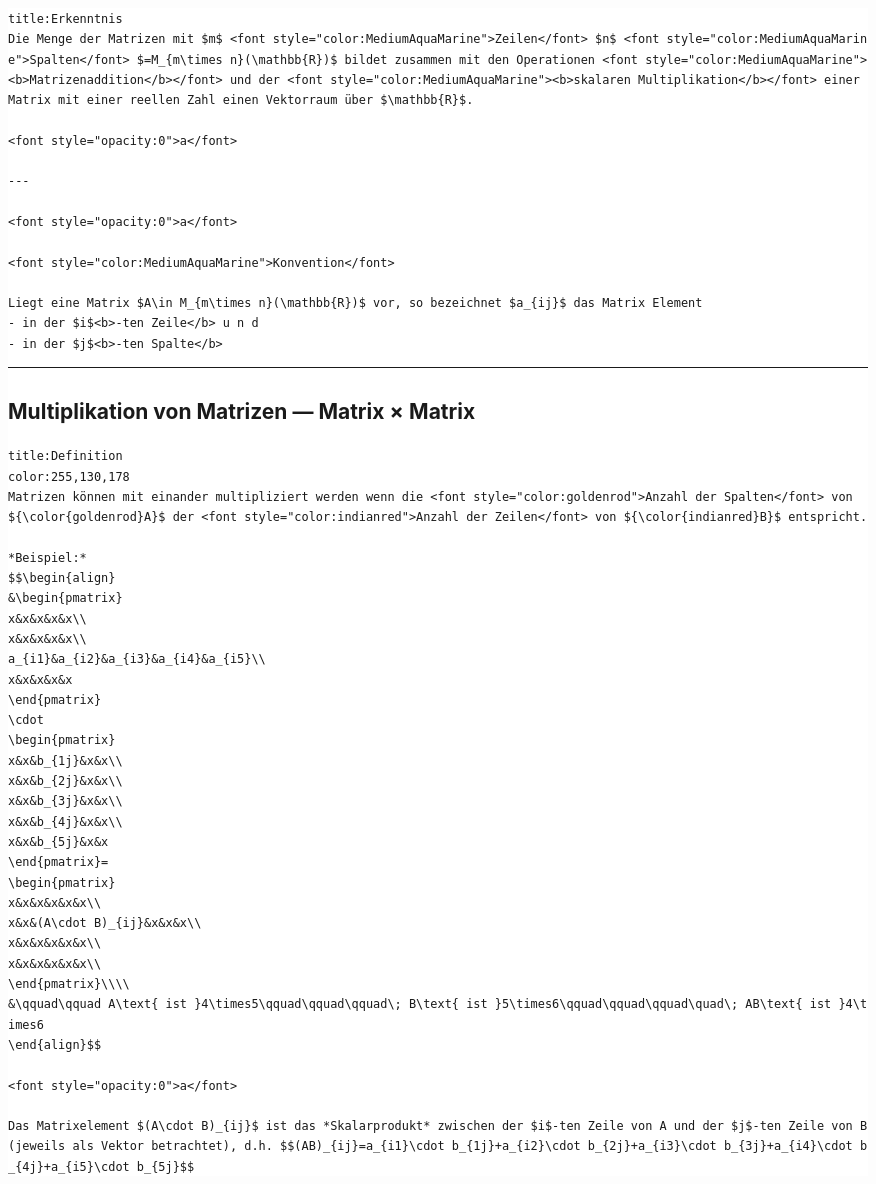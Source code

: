 ```ad-tip
title:Erkenntnis
Die Menge der Matrizen mit $m$ <font style="color:MediumAquaMarine">Zeilen</font> $n$ <font style="color:MediumAquaMarine">Spalten</font> $=M_{m\times n}(\mathbb{R})$ bildet zusammen mit den Operationen <font style="color:MediumAquaMarine"><b>Matrizenaddition</b></font> und der <font style="color:MediumAquaMarine"><b>skalaren Multiplikation</b></font> einer Matrix mit einer reellen Zahl einen Vektorraum über $\mathbb{R}$.

<font style="opacity:0">a</font>

---

<font style="opacity:0">a</font>

<font style="color:MediumAquaMarine">Konvention</font>

Liegt eine Matrix $A\in M_{m\times n}(\mathbb{R})$ vor, so bezeichnet $a_{ij}$ das Matrix Element
- in der $i$<b>-ten Zeile</b> u n d
- in der $j$<b>-ten Spalte</b>
```

---

## Multiplikation von Matrizen — $\text{Matrix}\times\text{Matrix}$

```ad-info
title:Definition
color:255,130,178
Matrizen können mit einander multipliziert werden wenn die <font style="color:goldenrod">Anzahl der Spalten</font> von ${\color{goldenrod}A}$ der <font style="color:indianred">Anzahl der Zeilen</font> von ${\color{indianred}B}$ entspricht.

*Beispiel:*
$$\begin{align}
&\begin{pmatrix}
x&x&x&x&x\\
x&x&x&x&x\\
a_{i1}&a_{i2}&a_{i3}&a_{i4}&a_{i5}\\
x&x&x&x&x
\end{pmatrix}
\cdot
\begin{pmatrix}
x&x&b_{1j}&x&x\\
x&x&b_{2j}&x&x\\
x&x&b_{3j}&x&x\\
x&x&b_{4j}&x&x\\
x&x&b_{5j}&x&x
\end{pmatrix}=
\begin{pmatrix}
x&x&x&x&x&x\\
x&x&(A\cdot B)_{ij}&x&x&x\\
x&x&x&x&x&x\\
x&x&x&x&x&x\\
\end{pmatrix}\\\\
&\qquad\qquad A\text{ ist }4\times5\qquad\qquad\qquad\; B\text{ ist }5\times6\qquad\qquad\qquad\quad\; AB\text{ ist }4\times6
\end{align}$$

<font style="opacity:0">a</font> 

Das Matrixelement $(A\cdot B)_{ij}$ ist das *Skalarprodukt* zwischen der $i$-ten Zeile von A und der $j$-ten Zeile von B (jeweils als Vektor betrachtet), d.h. $$(AB)_{ij}=a_{i1}\cdot b_{1j}+a_{i2}\cdot b_{2j}+a_{i3}\cdot b_{3j}+a_{i4}\cdot b_{4j}+a_{i5}\cdot b_{5j}$$
```